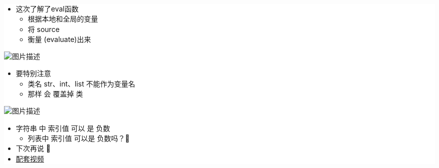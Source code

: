 - 这次了解了eval函数
	- 根据本地和全局的变量
	- 将 source 
	- 衡量 (evaluate)出来

![图片描述](https://doc.shiyanlou.com/courses/uid1190679-20231227-1703684635657)

- 要特别注意 
	- 类名 str、int、list 不能作为变量名
	- 那样 会 覆盖掉 类

![图片描述](https://doc.shiyanlou.com/courses/uid1190679-20231128-1701169452013)

- 字符串 中 索引值 可以 是 负数
	- 列表中 索引值 可以是 负数吗？🤔
- 下次再说 👋
- [配套视频](https://www.bilibili.com/video/BV1FPLQziEd1)